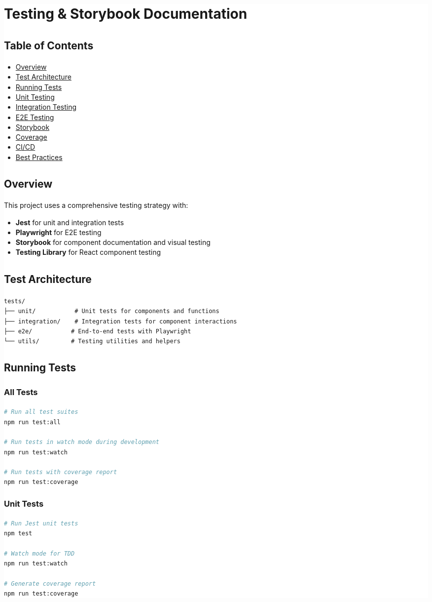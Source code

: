 # Testing & Storybook Documentation

## Table of Contents
- [Overview](#overview)
- [Test Architecture](#test-architecture)
- [Running Tests](#running-tests)
- [Unit Testing](#unit-testing)
- [Integration Testing](#integration-testing)
- [E2E Testing](#e2e-testing)
- [Storybook](#storybook)
- [Coverage](#coverage)
- [CI/CD](#cicd)
- [Best Practices](#best-practices)

## Overview

This project uses a comprehensive testing strategy with:
- **Jest** for unit and integration tests
- **Playwright** for E2E testing
- **Storybook** for component documentation and visual testing
- **Testing Library** for React component testing

## Test Architecture

```
tests/
├── unit/           # Unit tests for components and functions
├── integration/    # Integration tests for component interactions
├── e2e/           # End-to-end tests with Playwright
└── utils/         # Testing utilities and helpers
```

## Running Tests

### All Tests
```bash
# Run all test suites
npm run test:all

# Run tests in watch mode during development
npm run test:watch

# Run tests with coverage report
npm run test:coverage
```

### Unit Tests
```bash
# Run Jest unit tests
npm test

# Watch mode for TDD
npm run test:watch

# Generate coverage report
npm run test:coverage
```
